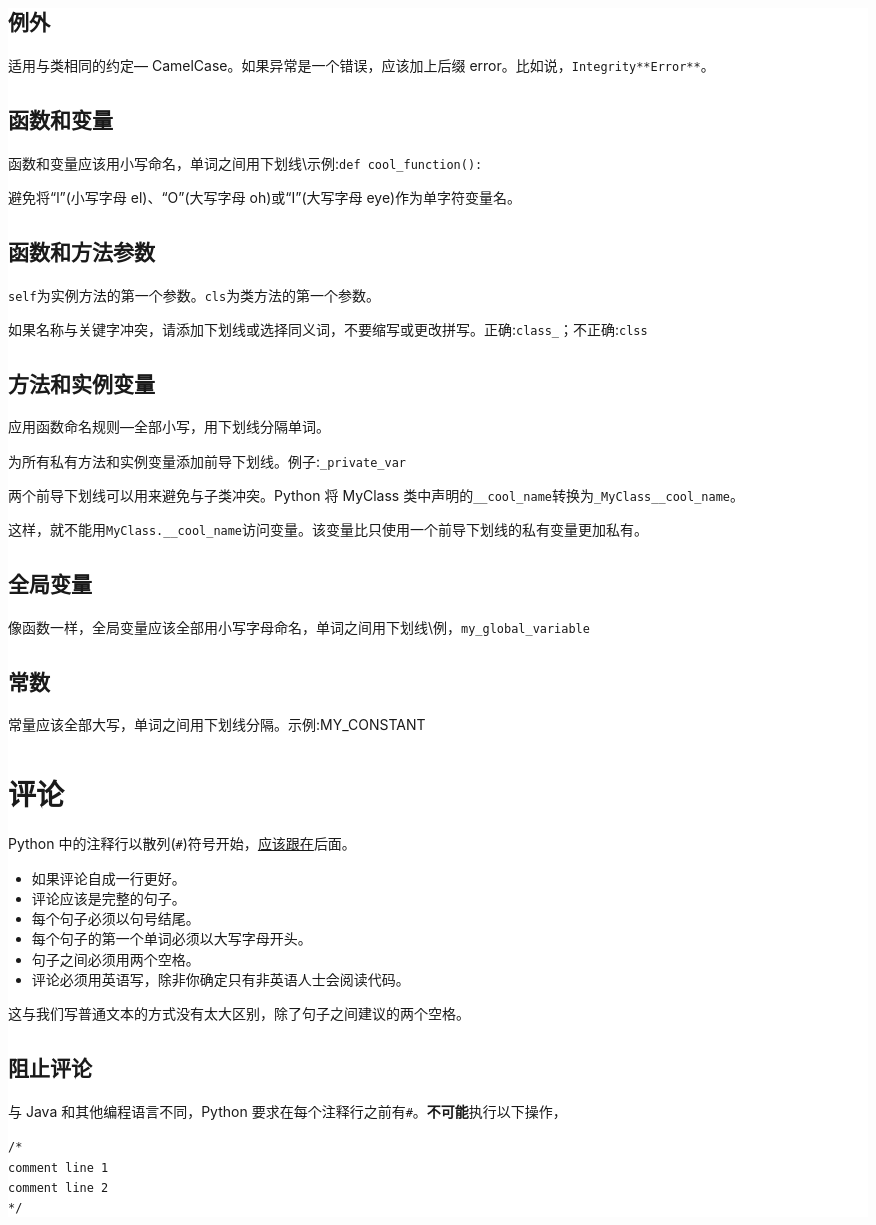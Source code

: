 ## 例外

适用与类相同的约定— CamelCase。如果异常是一个错误，应该加上后缀 error。比如说，`Integrity**Error**`。

## 函数和变量

函数和变量应该用小写命名，单词之间用下划线\示例:`def cool_function():`

避免将“l”(小写字母 el)、“O”(大写字母 oh)或“I”(大写字母 eye)作为单字符变量名。

## 函数和方法参数

`self`为实例方法的第一个参数。`cls`为类方法的第一个参数。

如果名称与关键字冲突，请添加下划线或选择同义词，不要缩写或更改拼写。正确:`class_`；不正确:`clss`

## 方法和实例变量

应用函数命名规则—全部小写，用下划线分隔单词。

为所有私有方法和实例变量添加前导下划线。例子:`_private_var`

两个前导下划线可以用来避免与子类冲突。Python 将 MyClass 类中声明的`__cool_name`转换为`_MyClass__cool_name`。

这样，就不能用`MyClass.__cool_name`访问变量。该变量比只使用一个前导下划线的私有变量更加私有。

## 全局变量

像函数一样，全局变量应该全部用小写字母命名，单词之间用下划线\例，`my_global_variable`

## 常数

常量应该全部大写，单词之间用下划线分隔。示例:MY_CONSTANT

# 评论

Python 中的注释行以散列(`#`)符号开始，[应该跟在](https://www.python.org/dev/peps/pep-0008/#comments)后面。

*   如果评论自成一行更好。
*   评论应该是完整的句子。
*   每个句子必须以句号结尾。
*   每个句子的第一个单词必须以大写字母开头。
*   句子之间必须用两个空格。
*   评论必须用英语写，除非你确定只有非英语人士会阅读代码。

这与我们写普通文本的方式没有太大区别，除了句子之间建议的两个空格。

## 阻止评论

与 Java 和其他编程语言不同，Python 要求在每个注释行之前有`#`。**不可能**执行以下操作，

```
/*
comment line 1
comment line 2
*/
```

